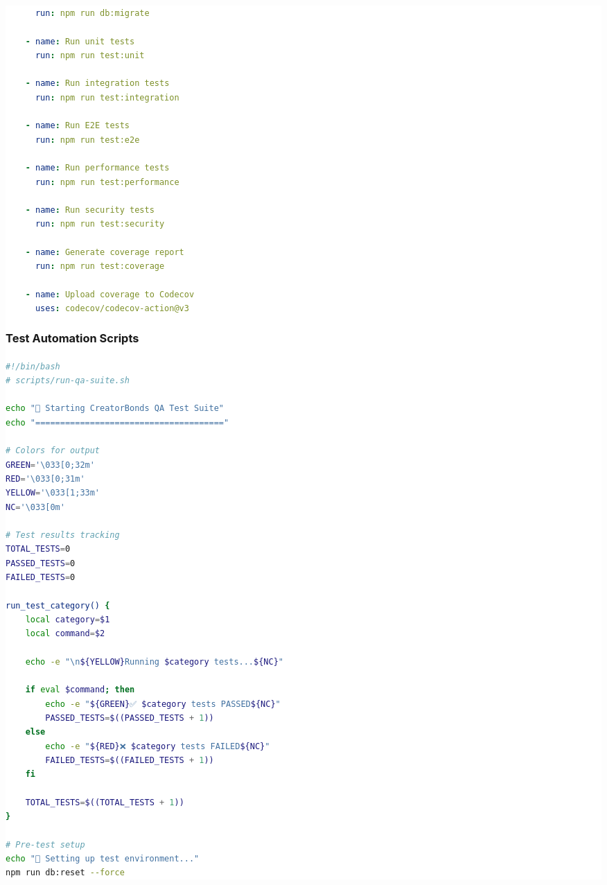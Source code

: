 ```yaml
      run: npm run db:migrate
    
    - name: Run unit tests
      run: npm run test:unit
    
    - name: Run integration tests
      run: npm run test:integration
    
    - name: Run E2E tests
      run: npm run test:e2e
    
    - name: Run performance tests
      run: npm run test:performance
    
    - name: Run security tests
      run: npm run test:security
    
    - name: Generate coverage report
      run: npm run test:coverage
    
    - name: Upload coverage to Codecov
      uses: codecov/codecov-action@v3
```

### Test Automation Scripts
```bash
#!/bin/bash
# scripts/run-qa-suite.sh

echo "🧪 Starting CreatorBonds QA Test Suite"
echo "======================================"

# Colors for output
GREEN='\033[0;32m'
RED='\033[0;31m'
YELLOW='\033[1;33m'
NC='\033[0m'

# Test results tracking
TOTAL_TESTS=0
PASSED_TESTS=0
FAILED_TESTS=0

run_test_category() {
    local category=$1
    local command=$2
    
    echo -e "\n${YELLOW}Running $category tests...${NC}"
    
    if eval $command; then
        echo -e "${GREEN}✅ $category tests PASSED${NC}"
        PASSED_TESTS=$((PASSED_TESTS + 1))
    else
        echo -e "${RED}❌ $category tests FAILED${NC}"
        FAILED_TESTS=$((FAILED_TESTS + 1))
    fi
    
    TOTAL_TESTS=$((TOTAL_TESTS + 1))
}

# Pre-test setup
echo "🔧 Setting up test environment..."
npm run db:reset --force
```